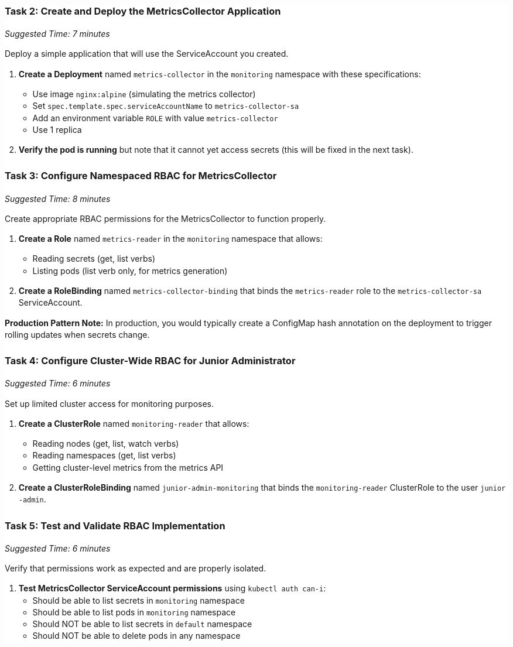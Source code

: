 ### Task 2: Create and Deploy the MetricsCollector Application
*Suggested Time: 7 minutes*

Deploy a simple application that will use the ServiceAccount you created.

1. **Create a Deployment** named `metrics-collector` in the `monitoring` namespace with these specifications:
   - Use image `nginx:alpine` (simulating the metrics collector)
   - Set `spec.template.spec.serviceAccountName` to `metrics-collector-sa`
   - Add an environment variable `ROLE` with value `metrics-collector`
   - Use 1 replica

2. **Verify the pod is running** but note that it cannot yet access secrets (this will be fixed in the next task).

### Task 3: Configure Namespaced RBAC for MetricsCollector
*Suggested Time: 8 minutes*

Create appropriate RBAC permissions for the MetricsCollector to function properly.

1. **Create a Role** named `metrics-reader` in the `monitoring` namespace that allows:
   - Reading secrets (get, list verbs)
   - Listing pods (list verb only, for metrics generation)

2. **Create a RoleBinding** named `metrics-collector-binding` that binds the `metrics-reader` role to the `metrics-collector-sa` ServiceAccount.

**Production Pattern Note:** In production, you would typically create a ConfigMap hash annotation on the deployment to trigger rolling updates when secrets change.

### Task 4: Configure Cluster-Wide RBAC for Junior Administrator  
*Suggested Time: 6 minutes*

Set up limited cluster access for monitoring purposes.

1. **Create a ClusterRole** named `monitoring-reader` that allows:
   - Reading nodes (get, list, watch verbs)
   - Reading namespaces (get, list verbs)
   - Getting cluster-level metrics from the metrics API

2. **Create a ClusterRoleBinding** named `junior-admin-monitoring` that binds the `monitoring-reader` ClusterRole to the user `junior-admin`.

### Task 5: Test and Validate RBAC Implementation
*Suggested Time: 6 minutes*

Verify that permissions work as expected and are properly isolated.

1. **Test MetricsCollector ServiceAccount permissions** using `kubectl auth can-i`:
   - Should be able to list secrets in `monitoring` namespace
   - Should be able to list pods in `monitoring` namespace  
   - Should NOT be able to list secrets in `default` namespace
   - Should NOT be able to delete pods in any namespace
